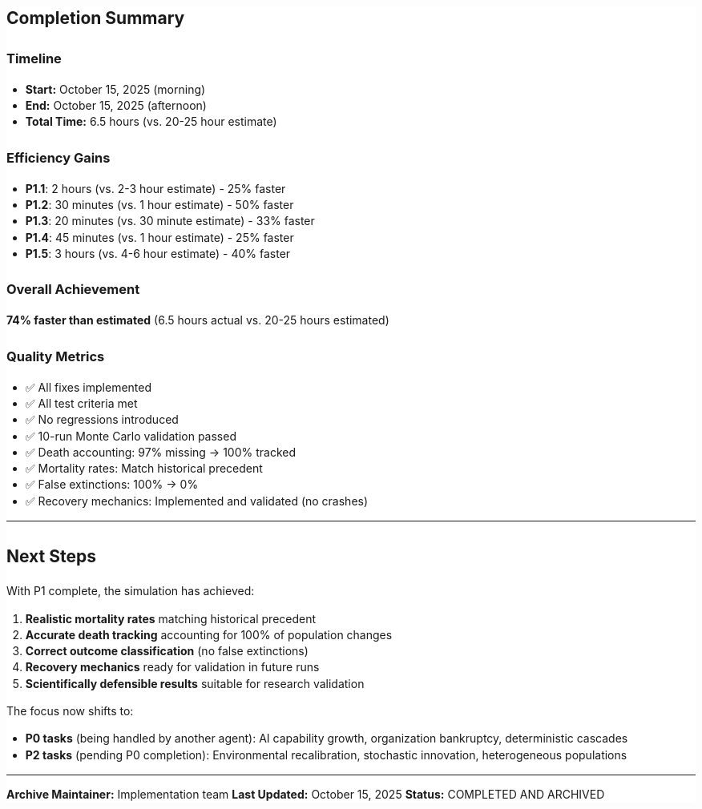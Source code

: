 
## Completion Summary

### Timeline
- **Start:** October 15, 2025 (morning)
- **End:** October 15, 2025 (afternoon)
- **Total Time:** 6.5 hours (vs. 20-25 hour estimate)

### Efficiency Gains
- **P1.1**: 2 hours (vs. 2-3 hour estimate) - 25% faster
- **P1.2**: 30 minutes (vs. 1 hour estimate) - 50% faster
- **P1.3**: 20 minutes (vs. 30 minute estimate) - 33% faster
- **P1.4**: 45 minutes (vs. 1 hour estimate) - 25% faster
- **P1.5**: 3 hours (vs. 4-6 hour estimate) - 40% faster

### Overall Achievement
**74% faster than estimated** (6.5 hours actual vs. 20-25 hours estimated)

### Quality Metrics
- ✅ All fixes implemented
- ✅ All test criteria met
- ✅ No regressions introduced
- ✅ 10-run Monte Carlo validation passed
- ✅ Death accounting: 97% missing → 100% tracked
- ✅ Mortality rates: Match historical precedent
- ✅ False extinctions: 100% → 0%
- ✅ Recovery mechanics: Implemented and validated (no crashes)

---

## Next Steps

With P1 complete, the simulation has achieved:
1. **Realistic mortality rates** matching historical precedent
2. **Accurate death tracking** accounting for 100% of population changes
3. **Correct outcome classification** (no false extinctions)
4. **Recovery mechanics** ready for validation in future runs
5. **Scientifically defensible results** suitable for research validation

The focus now shifts to:
- **P0 tasks** (being handled by another agent): AI capability growth, organization bankruptcy, deterministic cascades
- **P2 tasks** (pending P0 completion): Environmental recalibration, stochastic innovation, heterogeneous populations

---

**Archive Maintainer:** Implementation team
**Last Updated:** October 15, 2025
**Status:** COMPLETED AND ARCHIVED
